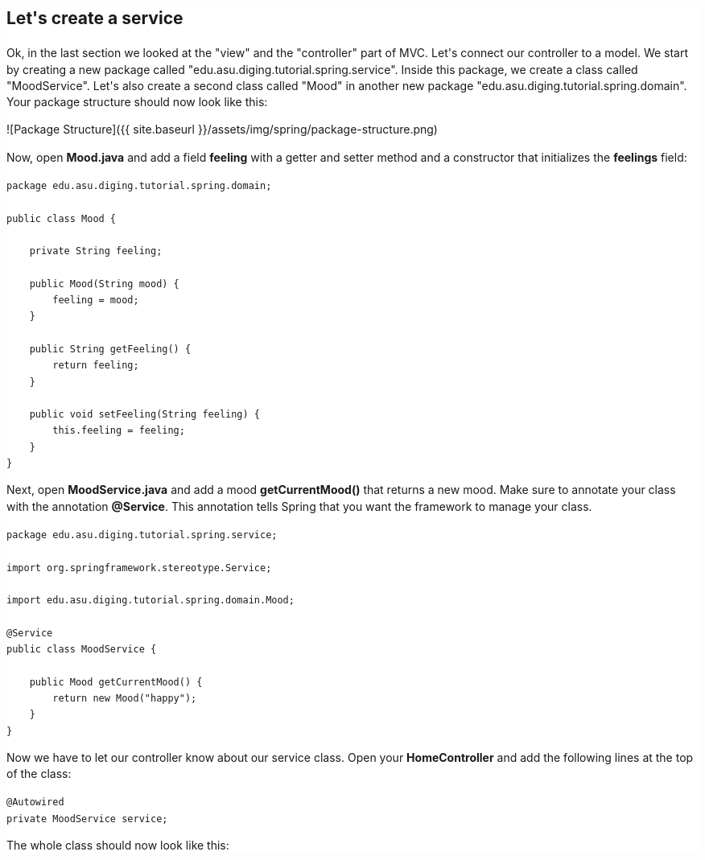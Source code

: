 ## Let's create a service

Ok, in the last section we looked at the "view" and the "controller" part of MVC. Let's connect our controller to a model. We start by creating a new package called "edu.asu.diging.tutorial.spring.service". Inside this package, we create a class called "MoodService". Let's also create a second class called "Mood" in another new package "edu.asu.diging.tutorial.spring.domain". Your package structure should now look like this:

![Package Structure]({{ site.baseurl }}/assets/img/spring/package-structure.png)

Now, open **Mood.java** and add a field **feeling** with a getter and setter method and a constructor that initializes the **feelings** field:

    package edu.asu.diging.tutorial.spring.domain;

    public class Mood {

        private String feeling;

        public Mood(String mood) {
            feeling = mood;
        }

        public String getFeeling() {
            return feeling;
        }

        public void setFeeling(String feeling) {
            this.feeling = feeling;
        }
    }

Next, open **MoodService.java** and add a mood **getCurrentMood()** that returns a new mood. Make sure to annotate your class with the annotation **@Service**. This annotation tells Spring that you want the framework to manage your class.

    package edu.asu.diging.tutorial.spring.service;

    import org.springframework.stereotype.Service;

    import edu.asu.diging.tutorial.spring.domain.Mood;

    @Service
    public class MoodService {

        public Mood getCurrentMood() {
            return new Mood("happy");
        }
    }

Now we have to let our controller know about our service class. Open your **HomeController** and add the following lines at the top of the class:

    @Autowired
    private MoodService service;

The whole class should now look like this:
